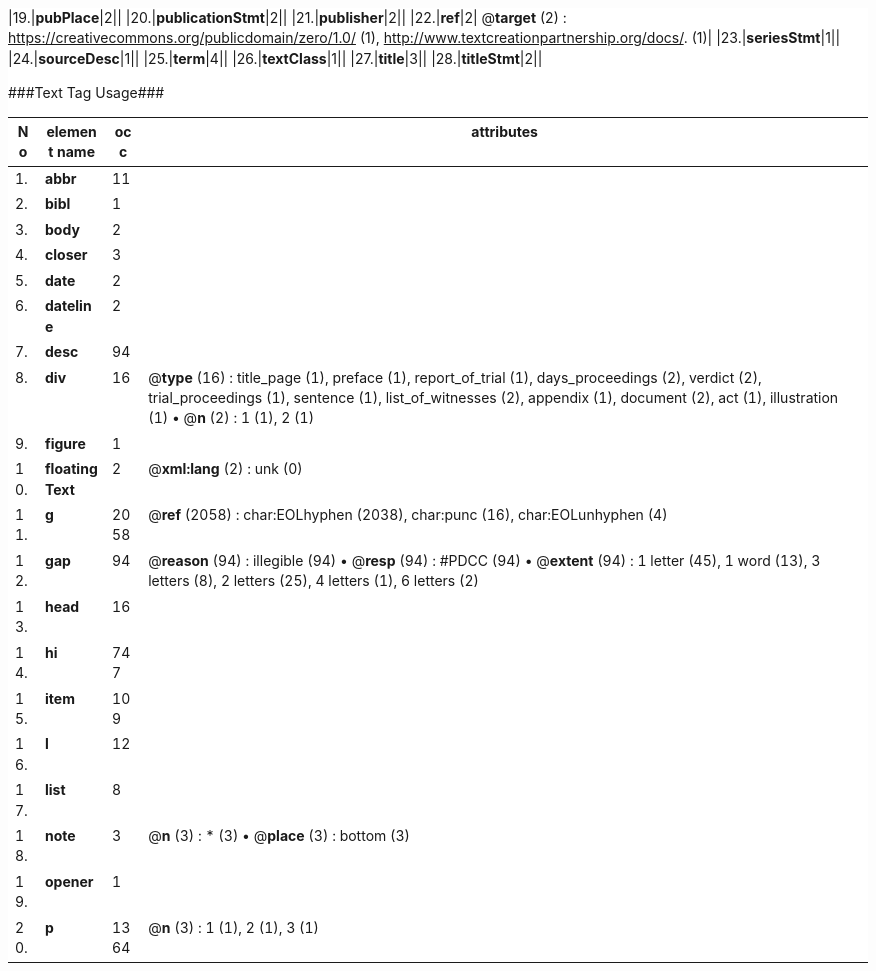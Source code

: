 |19.|__pubPlace__|2||
|20.|__publicationStmt__|2||
|21.|__publisher__|2||
|22.|__ref__|2| @__target__ (2) : https://creativecommons.org/publicdomain/zero/1.0/ (1), http://www.textcreationpartnership.org/docs/. (1)|
|23.|__seriesStmt__|1||
|24.|__sourceDesc__|1||
|25.|__term__|4||
|26.|__textClass__|1||
|27.|__title__|3||
|28.|__titleStmt__|2||


###Text Tag Usage###

|No|element name|occ|attributes|
|---|---|---|---|
|1.|__abbr__|11||
|2.|__bibl__|1||
|3.|__body__|2||
|4.|__closer__|3||
|5.|__date__|2||
|6.|__dateline__|2||
|7.|__desc__|94||
|8.|__div__|16| @__type__ (16) : title_page (1), preface (1), report_of_trial (1), days_proceedings (2), verdict (2), trial_proceedings (1), sentence (1), list_of_witnesses (2), appendix (1), document (2), act (1), illustration (1)  •  @__n__ (2) : 1 (1), 2 (1)|
|9.|__figure__|1||
|10.|__floatingText__|2| @__xml:lang__ (2) : unk (0)|
|11.|__g__|2058| @__ref__ (2058) : char:EOLhyphen (2038), char:punc (16), char:EOLunhyphen (4)|
|12.|__gap__|94| @__reason__ (94) : illegible (94)  •  @__resp__ (94) : #PDCC (94)  •  @__extent__ (94) : 1 letter (45), 1 word (13), 3 letters (8), 2 letters (25), 4 letters (1), 6 letters (2)|
|13.|__head__|16||
|14.|__hi__|747||
|15.|__item__|109||
|16.|__l__|12||
|17.|__list__|8||
|18.|__note__|3| @__n__ (3) : * (3)  •  @__place__ (3) : bottom (3)|
|19.|__opener__|1||
|20.|__p__|1364| @__n__ (3) : 1 (1), 2 (1), 3 (1)|